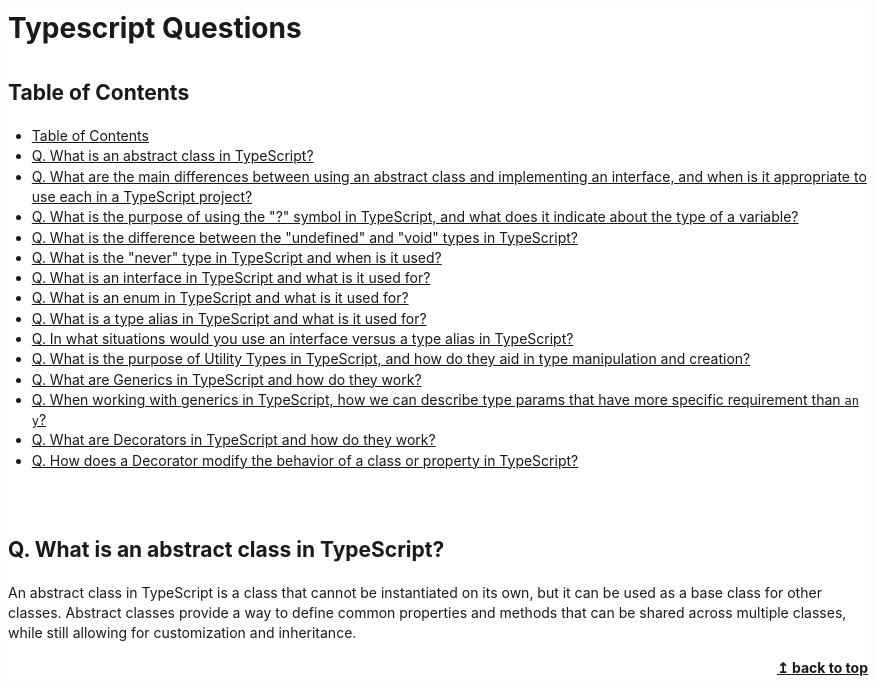  # Typescript Questions 

## Table of Contents
- [Table of Contents](#table-of-contents)
- [Q. What is an abstract class in TypeScript?](#q-what-is-an-abstract-class-in-typescript)
- [Q. What are the main differences between using an abstract class and implementing an interface, and when is it appropriate to use each in a TypeScript project?](#q-what-are-the-main-differences-between-using-an-abstract-class-and-implementing-an-interface-and-when-is-it-appropriate-to-use-each-in-a-typescript-project)
- [Q. What is the purpose of using the "?" symbol in TypeScript, and what does it indicate about the type of a variable?](#q-what-is-the-purpose-of-using-the--symbol-in-typescript-and-what-does-it-indicate-about-the-type-of-a-variable)
- [Q. What is the difference between the "undefined" and "void" types in TypeScript?](#q-what-is-the-difference-between-the-undefined-and-void-types-in-typescript)
- [Q. What is the "never" type in TypeScript and when is it used?](#q-what-is-the-never-type-in-typescript-and-when-is-it-used)
- [Q. What is an interface in TypeScript and what is it used for?](#q-what-is-an-interface-in-typescript-and-what-is-it-used-for)
- [Q. What is an enum in TypeScript and what is it used for?](#q-what-is-an-enum-in-typescript-and-what-is-it-used-for)
- [Q. What is a type alias in TypeScript and what is it used for?](#q-what-is-a-type-alias-in-typescript-and-what-is-it-used-for)
- [Q. In what situations would you use an interface versus a type alias in TypeScript?](#q-in-what-situations-would-you-use-an-interface-versus-a-type-alias-in-typescript)
- [Q. What is the purpose of Utility Types in TypeScript, and how do they aid in type manipulation and creation?](#q-what-is-the-purpose-of-utility-types-in-typescript-and-how-do-they-aid-in-type-manipulation-and-creation)
- [Q. What are Generics in TypeScript and how do they work?](#q-what-are-generics-in-typescript-and-how-do-they-work)
- [Q. When working with generics in TypeScript, how we can describe type params that have more specific requirement than `any`?](#q-when-working-with-generics-in-typescript-how-we-can-describe-type-params-that-have-more-specific-requirement-than-any)
- [Q. What are Decorators in TypeScript and how do they work?](#q-what-are-decorators-in-typescript-and-how-do-they-work)
- [Q. How does a Decorator modify the behavior of a class or property in TypeScript?](#q-how-does-a-decorator-modify-the-behavior-of-a-class-or-property-in-typescript)

<br>


## Q. What is an abstract class in TypeScript?

An abstract class in TypeScript is a class that cannot be instantiated on its own, but it can be used as a base class for other classes. Abstract classes provide a way to define common properties and methods that can be shared across multiple classes, while still allowing for customization and inheritance.

<div align="right">
    <b><a href="#table-of-contents">↥ back to top</a></b>
</div>
